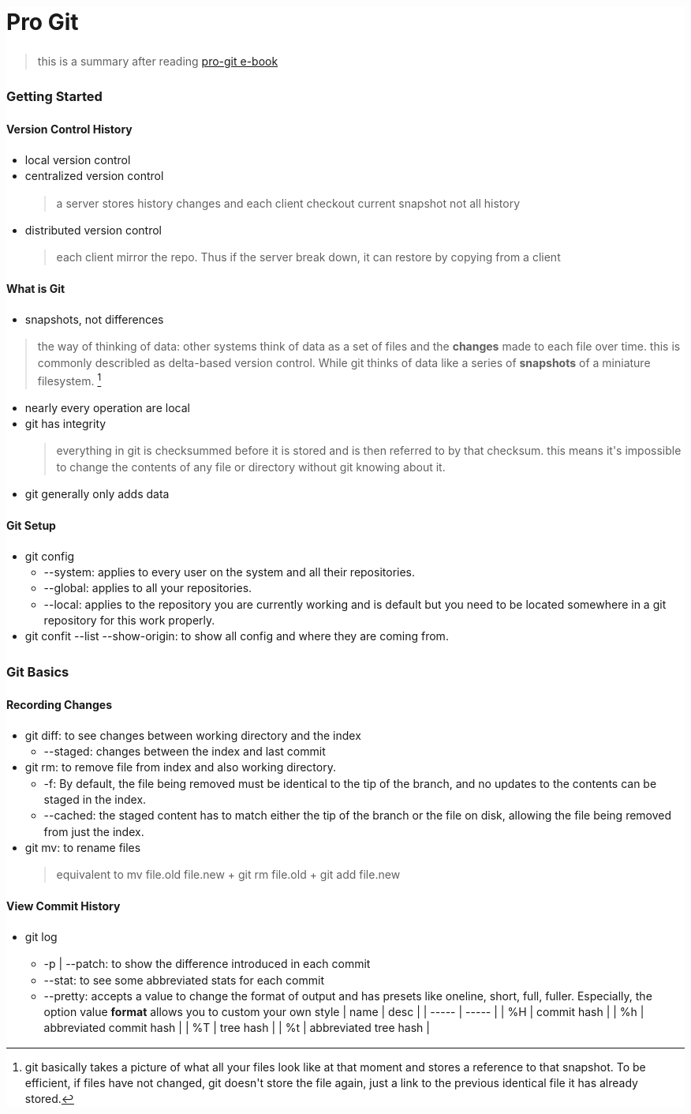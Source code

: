 # Pro Git
> this is a summary after reading [pro-git e-book](https://git-scm.com/book/en/v2)

### Getting Started
#### Version Control History
- local version control
- centralized version control
  > a server stores history changes and each client checkout current snapshot not all history
- distributed version control
  > each client mirror the repo. Thus if the server break down, it can restore by copying from a client 

#### What is Git
- snapshots, not differences
> the way of thinking of data: other systems think of data as a set of files and the **changes** made to each file over time. this is commonly describled as delta-based version control. While git thinks of data like a series of **snapshots** of a miniature filesystem. [^1]

[^1]: git basically takes a picture of what all your files look like at that moment and stores a reference to that snapshot. To be efficient, if files have not changed, git doesn't store the file again, just a link to the previous identical file it has already stored.

- nearly every operation are local
- git has integrity 
  > everything in git is checksummed before it is stored and is then referred to by that checksum. this means it's impossible to change the contents of any file or directory without git knowing about it.
- git generally only adds data

#### Git Setup
- git config
  - --system: applies to every user on the system and all their repositories.
  - --global: applies to all your repositories.
  - --local: applies to the repository you are currently working and is default but you need to be located somewhere in a git repository for this work properly.
- git confit --list --show-origin: to show all config and where they are coming from.

### Git Basics
#### Recording Changes
- git diff: to see changes between working directory and the index
  - --staged: changes between the index and last commit
- git rm: to remove file from index and also working directory. 
  - -f: By default, the file being removed must be identical to the tip of the branch, and no updates to the contents can be staged in the index.
  - --cached: the staged content has to match either the tip of the branch or the file on disk, allowing the file being removed from just the index.
- git mv: to rename files
  > equivalent to mv file.old file.new + git rm file.old + git add file.new

#### View Commit History
- git log
  - -p | --patch: to show the difference introduced in each commit
  - --stat: to see some abbreviated stats for each commit
  - --pretty: accepts a value to change the format of output and has presets like oneline, short, full, fuller. Especially, the option value **format** allows you to custom your own style
    | name | desc |
    | ----- | ----- |
    | %H | commit hash |
    | %h | abbreviated commit hash |
    | %T | tree hash |
    | %t | abbreviated tree hash |

  [^2]: In detached HEAD state, if you create a commit, the tag will stay the same, but your new commit won't belong to any branch and will be unreachable, except by the exact commit hash
[^3]: From Git version 2.23 onwards you can use `git switch` instead of `git checkout` to do following things: 1. switch to an existing branch: `git switch branchName`. 2. create a branch and switch to it: `git switch -c branchName`. 3. return to your previously checked out branch: `git switch -`